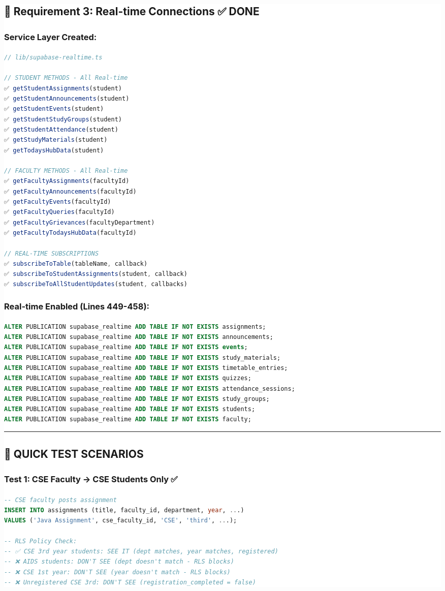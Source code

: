
## 📡 Requirement 3: Real-time Connections ✅ DONE

### Service Layer Created:
```typescript
// lib/supabase-realtime.ts

// STUDENT METHODS - All Real-time
✅ getStudentAssignments(student)
✅ getStudentAnnouncements(student)
✅ getStudentEvents(student)
✅ getStudentStudyGroups(student)
✅ getStudentAttendance(student)
✅ getStudyMaterials(student)
✅ getTodaysHubData(student)

// FACULTY METHODS - All Real-time
✅ getFacultyAssignments(facultyId)
✅ getFacultyAnnouncements(facultyId)
✅ getFacultyEvents(facultyId)
✅ getFacultyQueries(facultyId)
✅ getFacultyGrievances(facultyDepartment)
✅ getFacultyTodaysHubData(facultyId)

// REAL-TIME SUBSCRIPTIONS
✅ subscribeToTable(tableName, callback)
✅ subscribeToStudentAssignments(student, callback)
✅ subscribeToAllStudentUpdates(student, callbacks)
```

### Real-time Enabled (Lines 449-458):
```sql
ALTER PUBLICATION supabase_realtime ADD TABLE IF NOT EXISTS assignments;
ALTER PUBLICATION supabase_realtime ADD TABLE IF NOT EXISTS announcements;
ALTER PUBLICATION supabase_realtime ADD TABLE IF NOT EXISTS events;
ALTER PUBLICATION supabase_realtime ADD TABLE IF NOT EXISTS study_materials;
ALTER PUBLICATION supabase_realtime ADD TABLE IF NOT EXISTS timetable_entries;
ALTER PUBLICATION supabase_realtime ADD TABLE IF NOT EXISTS quizzes;
ALTER PUBLICATION supabase_realtime ADD TABLE IF NOT EXISTS attendance_sessions;
ALTER PUBLICATION supabase_realtime ADD TABLE IF NOT EXISTS study_groups;
ALTER PUBLICATION supabase_realtime ADD TABLE IF NOT EXISTS students;
ALTER PUBLICATION supabase_realtime ADD TABLE IF NOT EXISTS faculty;
```

---

## 🧪 QUICK TEST SCENARIOS

### Test 1: CSE Faculty → CSE Students Only ✅
```sql
-- CSE faculty posts assignment
INSERT INTO assignments (title, faculty_id, department, year, ...)
VALUES ('Java Assignment', cse_faculty_id, 'CSE', 'third', ...);

-- RLS Policy Check:
-- ✅ CSE 3rd year students: SEE IT (dept matches, year matches, registered)
-- ❌ AIDS students: DON'T SEE (dept doesn't match - RLS blocks)
-- ❌ CSE 1st year: DON'T SEE (year doesn't match - RLS blocks)
-- ❌ Unregistered CSE 3rd: DON'T SEE (registration_completed = false)
```
